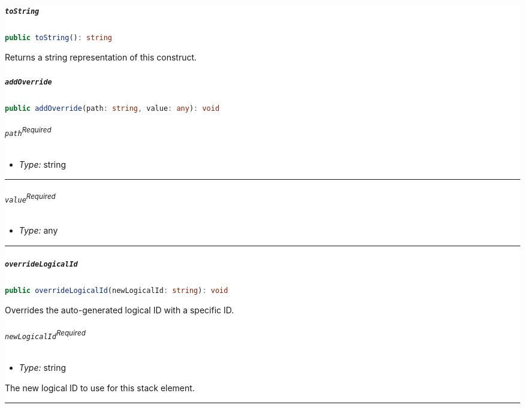 ##### `toString` <a name="toString" id="@cdktf/provider-mongodbatlas.dataMongodbatlasCloudBackupSnapshotExportBucket.DataMongodbatlasCloudBackupSnapshotExportBucket.toString"></a>

```typescript
public toString(): string
```

Returns a string representation of this construct.

##### `addOverride` <a name="addOverride" id="@cdktf/provider-mongodbatlas.dataMongodbatlasCloudBackupSnapshotExportBucket.DataMongodbatlasCloudBackupSnapshotExportBucket.addOverride"></a>

```typescript
public addOverride(path: string, value: any): void
```

###### `path`<sup>Required</sup> <a name="path" id="@cdktf/provider-mongodbatlas.dataMongodbatlasCloudBackupSnapshotExportBucket.DataMongodbatlasCloudBackupSnapshotExportBucket.addOverride.parameter.path"></a>

- *Type:* string

---

###### `value`<sup>Required</sup> <a name="value" id="@cdktf/provider-mongodbatlas.dataMongodbatlasCloudBackupSnapshotExportBucket.DataMongodbatlasCloudBackupSnapshotExportBucket.addOverride.parameter.value"></a>

- *Type:* any

---

##### `overrideLogicalId` <a name="overrideLogicalId" id="@cdktf/provider-mongodbatlas.dataMongodbatlasCloudBackupSnapshotExportBucket.DataMongodbatlasCloudBackupSnapshotExportBucket.overrideLogicalId"></a>

```typescript
public overrideLogicalId(newLogicalId: string): void
```

Overrides the auto-generated logical ID with a specific ID.

###### `newLogicalId`<sup>Required</sup> <a name="newLogicalId" id="@cdktf/provider-mongodbatlas.dataMongodbatlasCloudBackupSnapshotExportBucket.DataMongodbatlasCloudBackupSnapshotExportBucket.overrideLogicalId.parameter.newLogicalId"></a>

- *Type:* string

The new logical ID to use for this stack element.

---

